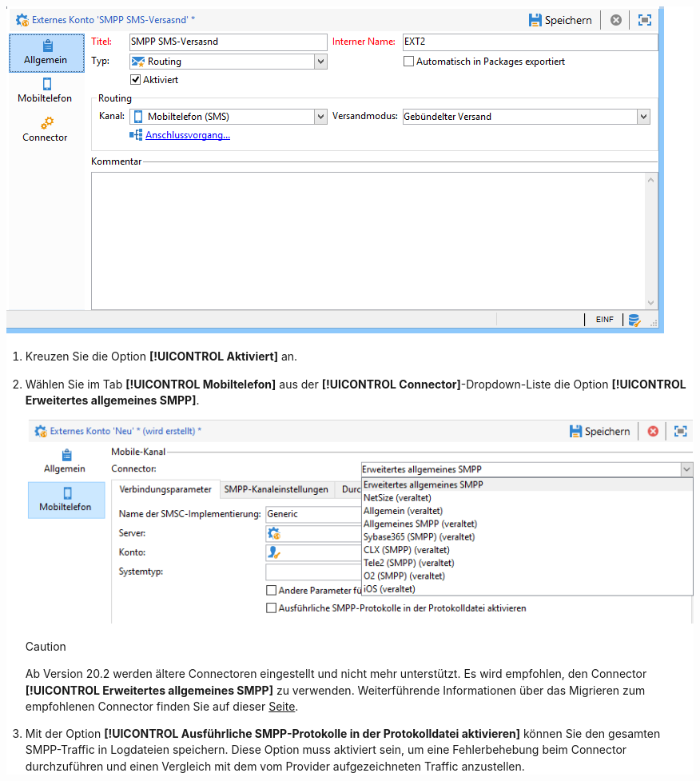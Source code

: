    ![](assets/extended_smpp_create_account.png)

1. Kreuzen Sie die Option **[!UICONTROL Aktiviert]** an.
1. Wählen Sie im Tab **[!UICONTROL Mobiltelefon]** aus der **[!UICONTROL Connector]**-Dropdown-Liste die Option **[!UICONTROL Erweitertes allgemeines SMPP]**.

   ![](assets/extended_smpp_connector.png)

   >[!CAUTION]
   >
   > Ab Version 20.2 werden ältere Connectoren eingestellt und nicht mehr unterstützt. Es wird empfohlen, den Connector **[!UICONTROL Erweitertes allgemeines SMPP]** zu verwenden. Weiterführende Informationen über das Migrieren zum empfohlenen Connector finden Sie auf dieser [Seite](unsupported-connector-migration.md).

1. Mit der Option **[!UICONTROL Ausführliche SMPP-Protokolle in der Protokolldatei aktivieren]** können Sie den gesamten SMPP-Traffic in Logdateien speichern. Diese Option muss aktiviert sein, um eine Fehlerbehebung beim Connector durchzuführen und einen Vergleich mit dem vom Provider aufgezeichneten Traffic anzustellen.

